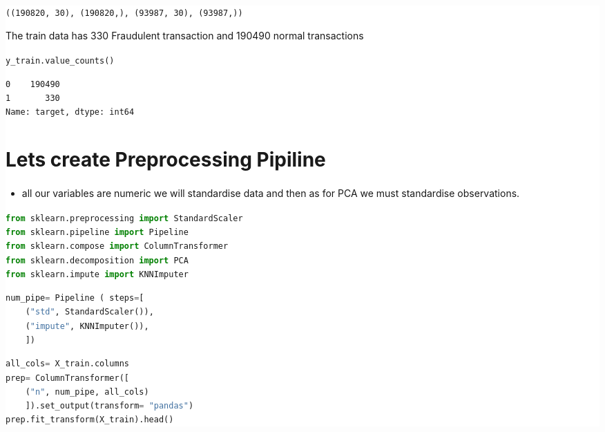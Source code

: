 


    ((190820, 30), (190820,), (93987, 30), (93987,))



The train data has 330 Fraudulent transaction and 190490 normal transactions


```python
y_train.value_counts()
```




    0    190490
    1       330
    Name: target, dtype: int64



# Lets create Preprocessing Pipiline
* all our variables are numeric we will standardise data and then as for PCA we must standardise observations.


```python
from sklearn.preprocessing import StandardScaler
from sklearn.pipeline import Pipeline
from sklearn.compose import ColumnTransformer
from sklearn.decomposition import PCA
from sklearn.impute import KNNImputer
```


```python
num_pipe= Pipeline ( steps=[
    ("std", StandardScaler()),
    ("impute", KNNImputer()), 
    ])
```


```python
all_cols= X_train.columns
prep= ColumnTransformer([
    ("n", num_pipe, all_cols)
    ]).set_output(transform= "pandas")
prep.fit_transform(X_train).head()
```




<div>
<style scoped>
    .dataframe tbody tr th:only-of-type {
        vertical-align: middle;
    }

    .dataframe tbody tr th {
        vertical-align: top;
    }
